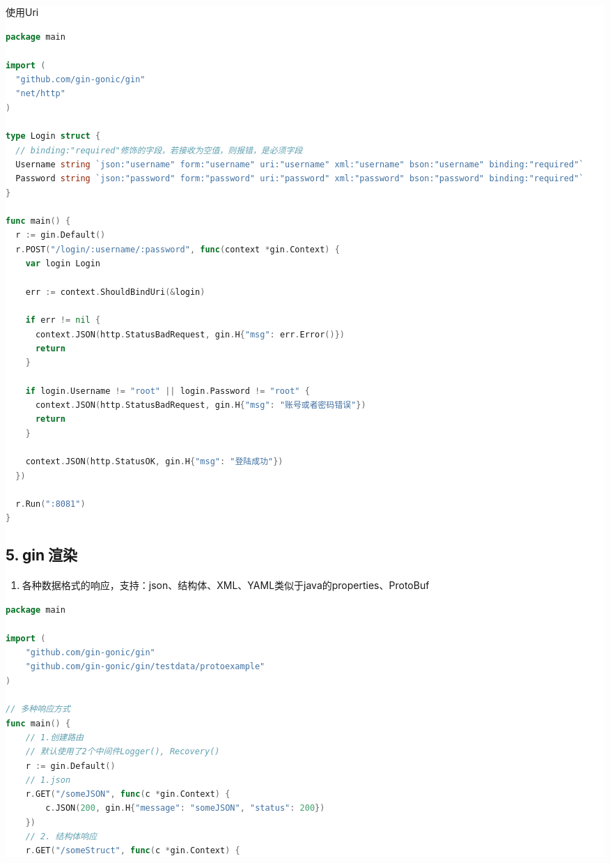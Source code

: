 使用Uri            

```go
package main

import (
  "github.com/gin-gonic/gin"
  "net/http"
)

type Login struct {
  // binding:"required"修饰的字段，若接收为空值，则报错，是必须字段
  Username string `json:"username" form:"username" uri:"username" xml:"username" bson:"username" binding:"required"`
  Password string `json:"password" form:"password" uri:"password" xml:"password" bson:"password" binding:"required"`
}

func main() {
  r := gin.Default()
  r.POST("/login/:username/:password", func(context *gin.Context) {
    var login Login

    err := context.ShouldBindUri(&login)

    if err != nil {
      context.JSON(http.StatusBadRequest, gin.H{"msg": err.Error()})
      return
    }

    if login.Username != "root" || login.Password != "root" {
      context.JSON(http.StatusBadRequest, gin.H{"msg": "账号或者密码错误"})
      return
    }

    context.JSON(http.StatusOK, gin.H{"msg": "登陆成功"})
  })

  r.Run(":8081")
}
```

## 5. gin 渲染            
1. 各种数据格式的响应，支持：json、结构体、XML、YAML类似于java的properties、ProtoBuf            

```go
package main

import (
    "github.com/gin-gonic/gin"
    "github.com/gin-gonic/gin/testdata/protoexample"
)

// 多种响应方式
func main() {
    // 1.创建路由
    // 默认使用了2个中间件Logger(), Recovery()
    r := gin.Default()
    // 1.json
    r.GET("/someJSON", func(c *gin.Context) {
        c.JSON(200, gin.H{"message": "someJSON", "status": 200})
    })
    // 2. 结构体响应
    r.GET("/someStruct", func(c *gin.Context) {
```
